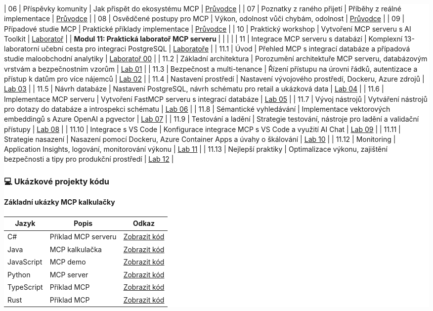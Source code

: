 | 06 | Příspěvky komunity | Jak přispět do ekosystému MCP | [Průvodce](./06-CommunityContributions/README.md) |
| 07 | Poznatky z raného přijetí | Příběhy z reálné implementace | [Průvodce](./07-LessonsFromEarlyAdoption/README.md) |
| 08 | Osvědčené postupy pro MCP | Výkon, odolnost vůči chybám, odolnost | [Průvodce](./08-BestPractices/README.md) |
| 09 | Případové studie MCP | Praktické příklady implementace | [Průvodce](./09-CaseStudy/README.md) |
| 10 | Praktický workshop | Vytvoření MCP serveru s AI Toolkit | [Laboratoř](./10-StreamliningAIWorkflowsBuildingAnMCPServerWithAIToolkit/README.md) |
| **Modul 11: Praktická laboratoř MCP serveru** | | | |
| 11 | Integrace MCP serveru s databází | Komplexní 13-laboratorní učební cesta pro integraci PostgreSQL | [Laboratoře](./11-MCPServerHandsOnLabs/README.md) |
| 11.1 | Úvod | Přehled MCP s integrací databáze a případová studie maloobchodní analytiky | [Laboratoř 00](./11-MCPServerHandsOnLabs/00-Introduction/README.md) |
| 11.2 | Základní architektura | Porozumění architektuře MCP serveru, databázovým vrstvám a bezpečnostním vzorům | [Lab 01](./11-MCPServerHandsOnLabs/01-Architecture/README.md) |
| 11.3 | Bezpečnost a multi-tenance | Řízení přístupu na úrovni řádků, autentizace a přístup k datům pro více nájemců | [Lab 02](./11-MCPServerHandsOnLabs/02-Security/README.md) |
| 11.4 | Nastavení prostředí | Nastavení vývojového prostředí, Dockeru, Azure zdrojů | [Lab 03](./11-MCPServerHandsOnLabs/03-Setup/README.md) |
| 11.5 | Návrh databáze | Nastavení PostgreSQL, návrh schématu pro retail a ukázková data | [Lab 04](./11-MCPServerHandsOnLabs/04-Database/README.md) |
| 11.6 | Implementace MCP serveru | Vytvoření FastMCP serveru s integrací databáze | [Lab 05](./11-MCPServerHandsOnLabs/05-MCP-Server/README.md) |
| 11.7 | Vývoj nástrojů | Vytváření nástrojů pro dotazy do databáze a introspekci schématu | [Lab 06](./11-MCPServerHandsOnLabs/06-Tools/README.md) |
| 11.8 | Sémantické vyhledávání | Implementace vektorových embeddingů s Azure OpenAI a pgvector | [Lab 07](./11-MCPServerHandsOnLabs/07-Semantic-Search/README.md) |
| 11.9 | Testování a ladění | Strategie testování, nástroje pro ladění a validační přístupy | [Lab 08](./11-MCPServerHandsOnLabs/08-Testing/README.md) |
| 11.10 | Integrace s VS Code | Konfigurace integrace MCP s VS Code a využití AI Chat | [Lab 09](./11-MCPServerHandsOnLabs/09-VS-Code/README.md) |
| 11.11 | Strategie nasazení | Nasazení pomocí Dockeru, Azure Container Apps a úvahy o škálování | [Lab 10](./11-MCPServerHandsOnLabs/10-Deployment/README.md) |
| 11.12 | Monitoring | Application Insights, logování, monitorování výkonu | [Lab 11](./11-MCPServerHandsOnLabs/11-Monitoring/README.md) |
| 11.13 | Nejlepší praktiky | Optimalizace výkonu, zajištění bezpečnosti a tipy pro produkční prostředí | [Lab 12](./11-MCPServerHandsOnLabs/12-Best-Practices/README.md) |

### 💻 Ukázkové projekty kódu

#### Základní ukázky MCP kalkulačky

| Jazyk | Popis | Odkaz |
|-------|-------|-------|
| C# | Příklad MCP serveru | [Zobrazit kód](./03-GettingStarted/samples/csharp/README.md) |
| Java | MCP kalkulačka | [Zobrazit kód](./03-GettingStarted/samples/java/calculator/README.md) |
| JavaScript | MCP demo | [Zobrazit kód](./03-GettingStarted/samples/javascript/README.md) |
| Python | MCP server | [Zobrazit kód](../../03-GettingStarted/samples/python/mcp_calculator_server.py) |
| TypeScript | Příklad MCP | [Zobrazit kód](./03-GettingStarted/samples/typescript/README.md) |
| Rust | Příklad MCP | [Zobrazit kód](./03-GettingStarted/samples/rust/README.md) |
